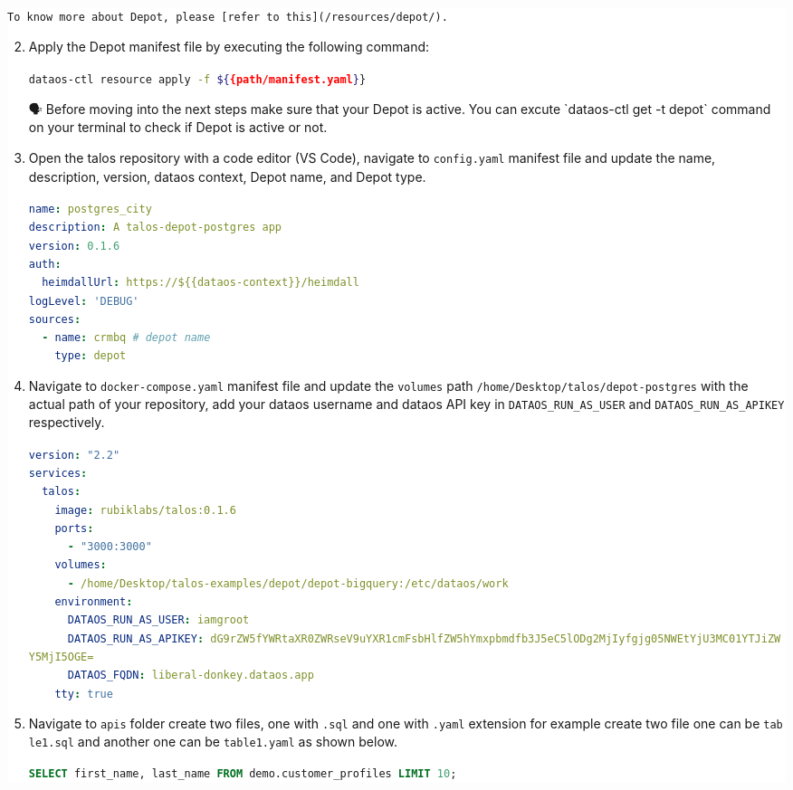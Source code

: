     To know more about Depot, please [refer to this](/resources/depot/).
    
2. Apply the Depot manifest file by executing the following command:
    
    ```bash
    dataos-ctl resource apply -f ${{path/manifest.yaml}}
    ```
    
    <aside class="callout">
    🗣 Before moving into the next steps make sure that your Depot is active. You can excute `dataos-ctl get -t depot` command on your terminal to check if Depot is active or not. 
    
    </aside>
    
3. Open the talos repository with a code editor (VS Code), navigate to `config.yaml` manifest file and update the name, description, version, dataos context, Depot name, and Depot type.
    
    ```yaml
    name: postgres_city
    description: A talos-depot-postgres app
    version: 0.1.6
    auth:
      heimdallUrl: https://${{dataos-context}}/heimdall
    logLevel: 'DEBUG'
    sources:
      - name: crmbq # depot name
        type: depot 
    ```
    
4. Navigate to `docker-compose.yaml` manifest file and update the `volumes` path `/home/Desktop/talos/depot-postgres` with the actual path of your repository, add your dataos username and dataos API key in `DATAOS_RUN_AS_USER` and `DATAOS_RUN_AS_APIKEY` respectively.
    
    ```yaml
    version: "2.2"
    services:
      talos:
        image: rubiklabs/talos:0.1.6
        ports:
          - "3000:3000"
        volumes:
          - /home/Desktop/talos-examples/depot/depot-bigquery:/etc/dataos/work
        environment:
          DATAOS_RUN_AS_USER: iamgroot
          DATAOS_RUN_AS_APIKEY: dG9rZW5fYWRtaXR0ZWRseV9uYXR1cmFsbHlfZW5hYmxpbmdfb3J5eC5lODg2MjIyfgjg05NWEtYjU3MC01YTJiZWY5MjI5OGE=
          DATAOS_FQDN: liberal-donkey.dataos.app
        tty: true
    ```
    
6. Navigate to `apis` folder create two files, one with `.sql` and one with `.yaml` extension for example create two file one can be `table1.sql` and another one can be `table1.yaml` as shown below.
    
    ```sql
    SELECT first_name, last_name FROM demo.customer_profiles LIMIT 10;
    ```
    